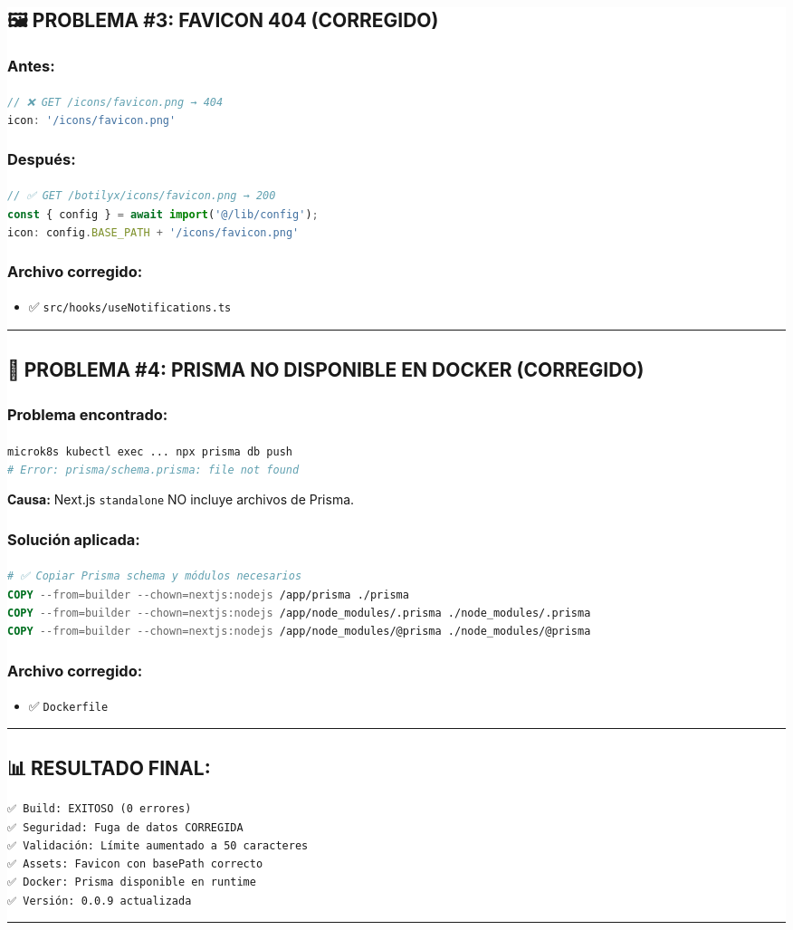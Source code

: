 
## 🖼️ **PROBLEMA #3: FAVICON 404 (CORREGIDO)**

### **Antes:**
```typescript
// ❌ GET /icons/favicon.png → 404
icon: '/icons/favicon.png'
```

### **Después:**
```typescript
// ✅ GET /botilyx/icons/favicon.png → 200
const { config } = await import('@/lib/config');
icon: config.BASE_PATH + '/icons/favicon.png'
```

### **Archivo corregido:**
- ✅ `src/hooks/useNotifications.ts`

---

## 🐳 **PROBLEMA #4: PRISMA NO DISPONIBLE EN DOCKER (CORREGIDO)**

### **Problema encontrado:**
```bash
microk8s kubectl exec ... npx prisma db push
# Error: prisma/schema.prisma: file not found
```

**Causa:** Next.js `standalone` NO incluye archivos de Prisma.

### **Solución aplicada:**

```dockerfile
# ✅ Copiar Prisma schema y módulos necesarios
COPY --from=builder --chown=nextjs:nodejs /app/prisma ./prisma
COPY --from=builder --chown=nextjs:nodejs /app/node_modules/.prisma ./node_modules/.prisma
COPY --from=builder --chown=nextjs:nodejs /app/node_modules/@prisma ./node_modules/@prisma
```

### **Archivo corregido:**
- ✅ `Dockerfile`

---

## 📊 **RESULTADO FINAL:**

```
✅ Build: EXITOSO (0 errores)
✅ Seguridad: Fuga de datos CORREGIDA
✅ Validación: Límite aumentado a 50 caracteres
✅ Assets: Favicon con basePath correcto
✅ Docker: Prisma disponible en runtime
✅ Versión: 0.0.9 actualizada
```

---